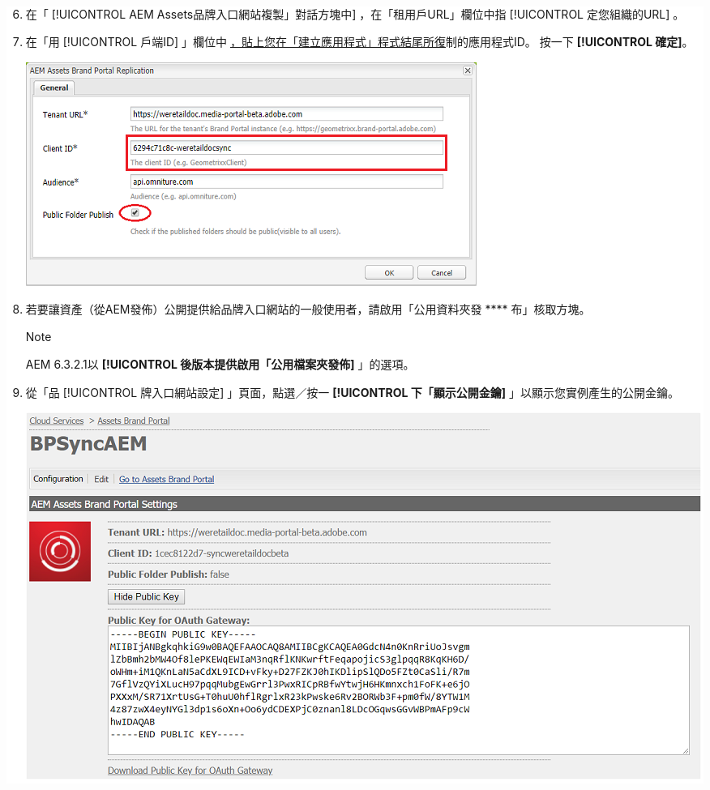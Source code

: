 6. 在「 [!UICONTROL AEM Assets品牌入口網站複製」對話方塊中] ，在「租用戶URL」欄位中指 [!UICONTROL 定您組織的URL] 。
7. 在「用 [!UICONTROL 戶端ID] 」欄位中 [，貼上您在「建立應用程式」程式結尾所復](#create-jwt-application)制的應用程式ID。 按一下 **[!UICONTROL 確定]**。

   ![public-folder-publish](assets/public-folder-publish.png)

8. 若要讓資產（從AEM發佈）公開提供給品牌入口網站的一般使用者，請啟用「公用資料夾發 **** 布」核取方塊。

   >[!NOTE]
   >
   >AEM 6.3.2.1以 **[!UICONTROL 後版本提供啟用「公用檔案夾發佈]** 」的選項。

9. 從「品 [!UICONTROL 牌入口網站設定] 」頁面，點選／按一 **[!UICONTROL 下「顯示公開金鑰]** 」以顯示您實例產生的公開金鑰。

   ![display-public-key](assets/display-public-key.png)
